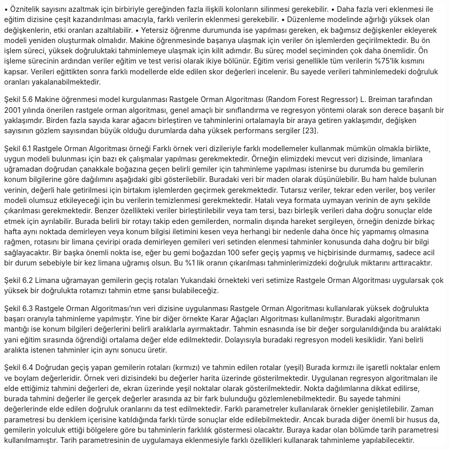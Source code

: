 •	Öznitelik sayısını azaltmak için birbiriyle gereğinden fazla ilişkili kolonların silinmesi gerekebilir.
•	Daha fazla veri eklenmesi ile eğitim dizisine çeşit kazandırılması amacıyla, farklı verilerin eklenmesi gerekebilir.
•	Düzenleme modelinde ağırlığı yüksek olan değişkenlerin, etki oranları azaltılabilir.
•	Yetersiz öğrenme durumunda ise yapılması gereken, ek bağımsız değişkenler ekleyerek modeli yeniden oluşturmak olmalıdır.
Makine öğrenmesinde başarıya ulaşmak için veriler ön işlemlerden geçirilmektedir. Bu ön işlem süreci, yüksek doğruluktaki tahminlemeye ulaşmak için kilit adımdır. Bu süreç model seçiminden çok daha önemlidir. Ön işleme sürecinin ardından veriler eğitim ve test verisi olarak ikiye bölünür. Eğitim verisi genellikle tüm verilerin %75’lik kısmını kapsar. Verileri eğittikten sonra farklı modellerde elde edilen skor değerleri incelenir. Bu sayede verileri tahminlemedeki doğruluk oranları yakalanabilmektedir.
 
Şekil 5.6 Makine öğrenmesi model kurgulanması 
Rastgele Orman Algoritması (Random Forest Regressor)
L. Breiman tarafından 2001 yılında önerilen rastgele orman algoritması, genel amaçlı bir sınıflandırma ve regresyon yöntemi olarak son derece başarılı bir yaklaşımdır. Birden fazla sayıda karar ağacını birleştiren ve tahminlerini ortalamayla bir araya getiren yaklaşımdır, değişken sayısının gözlem sayısından büyük olduğu durumlarda daha yüksek performans sergiler [23].
 
Şekil 6.1 Rastgele Orman Algoritması örneği
Farklı örnek veri dizileriyle farklı modellemeler kullanmak mümkün olmakla birlikte, uygun modeli bulunması için bazı ek çalışmalar yapılması gerekmektedir. Örneğin elimizdeki mevcut veri dizisinde, limanlara uğramadan doğrudan çanakkale boğazına geçen belirli gemiler için tahminleme yapılması istenirse bu durumda bu gemilerin konum bilgilerine göre dağılımını aşağıdaki gibi gösterilebilir. Buradaki veri bir maden olarak düşünülebilir. Bu ham halde bulunan verinin, değerli hale getirilmesi için birtakım işlemlerden geçirmek gerekmektedir. Tutarsız veriler, tekrar eden veriler, boş veriler modeli olumsuz etkileyeceği için bu verilerin temizlenmesi gerekmektedir. Hatalı veya formata uymayan verinin de aynı şekilde çıkarılması gerekmektedir. Benzer özellikteki veriler birleştirilebilir veya tam tersi, bazı birleşik verileri  daha doğru sonuçlar elde etmek için ayrılabilir.
 Burada belirli bir rotayı takip eden gemilerden, normalin dışında hareket sergileyen, örneğin denizde birkaç hafta aynı noktada demirleyen veya konum bilgisi iletimini kesen veya herhangi bir nedenle daha önce hiç yapmamış olmasına rağmen, rotasını bir limana çeviripi orada demirleyen gemileri veri setinden elenmesi tahminler konusunda daha doğru bir bilgi sağlayacaktır. Bir başka önemli nokta ise, eğer bu gemi boğazdan 100 sefer geçiş yapmış ve hiçbirisinde  durmamış, sadece acil bir durum sebebiyle bir kez limana uğramış olsun. Bu %1 lik oranın çıkarılması tahminlerimizdeki doğruluk miktarını arttıracaktır.
 
Şekil 6.2 Limana uğramayan gemilerin geçiş rotaları
Yukarıdaki örnekteki veri setimize Rastgele Orman Algoritması uygularsak çok yüksek bir doğrulukta rotamızı tahmin etme şansı bulabileceğiz. 
 
Şekil 6.3 Rastgele Orman Algoritması’nın veri dizisine uygulanması
Rastgele Orman Algoritması kullanılarak yüksek doğrulukta başarı oranıyla tahminleme yapılmıştır. Yine bir diğer örnekte Karar Ağaçları Algoritması kullanılmıştır. Buradaki algoritmanın mantığı ise konum bilgileri değerlerini belirli aralıklarla ayırmaktadır. Tahmin esnasında ise bir değer sorgulanıldığında bu aralıktaki yani eğitim sırasında öğrendiği ortalama değer elde edilmektedir. Dolayısıyla buradaki regresyon modeli kesiklidir. Yani belirli aralıkta istenen tahminler için aynı sonucu üretir.
 
Şekil 6.4 Doğrudan geçiş yapan gemilerin rotaları (kırmızı)  ve tahmin edilen rotalar (yeşil) 
Burada kırmızı ile işaretli noktalar enlem ve boylam değerleridir. Örnek veri dizisindeki bu değerler harita üzerinde gösterilmektedir. Uygulanan regresyon algoritmaları ile elde ettiğimiz tahmini değerleri de, ekran üzerinde yeşil noktalar olarak gösterilmektedir. Nokta dağılımlarına dikkat edilirse, burada tahmini değerler ile gerçek değerler arasında az bir fark bulunduğu gözlemlenebilmektedir. Bu sayede tahmini değerlerinde elde edilen doğruluk oranlarını da test edilmektedir. Farklı parametreler kullanılarak örnekler genişletilebilir. Zaman parametresi bu denklem içerisine katıldığında farklı türde sonuçlar elde edilebilmektedir. Ancak burada diğer önemli bir husus da, gemilerin yolculuk ettiği bölgelere göre bu tahminlerin farklılık göstermesi olacaktır. Buraya kadar olan bölümde tarih parametresi kullanılmamıştır. Tarih parametresinin de uygulamaya eklenmesiyle farklı özellikleri kullanarak tahminleme yapılabilecektir.
 